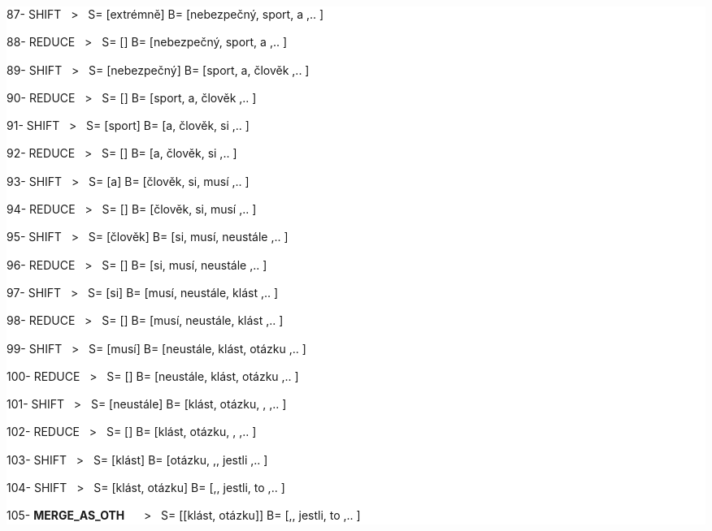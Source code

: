 

87- SHIFT&nbsp;&nbsp;&nbsp;>&nbsp;&nbsp;&nbsp;S= [extrémně]   B= [nebezpečný, sport, a ,.. ]



88- REDUCE&nbsp;&nbsp;&nbsp;>&nbsp;&nbsp;&nbsp;S= []   B= [nebezpečný, sport, a ,.. ]



89- SHIFT&nbsp;&nbsp;&nbsp;>&nbsp;&nbsp;&nbsp;S= [nebezpečný]   B= [sport, a, člověk ,.. ]



90- REDUCE&nbsp;&nbsp;&nbsp;>&nbsp;&nbsp;&nbsp;S= []   B= [sport, a, člověk ,.. ]



91- SHIFT&nbsp;&nbsp;&nbsp;>&nbsp;&nbsp;&nbsp;S= [sport]   B= [a, člověk, si ,.. ]



92- REDUCE&nbsp;&nbsp;&nbsp;>&nbsp;&nbsp;&nbsp;S= []   B= [a, člověk, si ,.. ]



93- SHIFT&nbsp;&nbsp;&nbsp;>&nbsp;&nbsp;&nbsp;S= [a]   B= [člověk, si, musí ,.. ]



94- REDUCE&nbsp;&nbsp;&nbsp;>&nbsp;&nbsp;&nbsp;S= []   B= [člověk, si, musí ,.. ]



95- SHIFT&nbsp;&nbsp;&nbsp;>&nbsp;&nbsp;&nbsp;S= [člověk]   B= [si, musí, neustále ,.. ]



96- REDUCE&nbsp;&nbsp;&nbsp;>&nbsp;&nbsp;&nbsp;S= []   B= [si, musí, neustále ,.. ]



97- SHIFT&nbsp;&nbsp;&nbsp;>&nbsp;&nbsp;&nbsp;S= [si]   B= [musí, neustále, klást ,.. ]



98- REDUCE&nbsp;&nbsp;&nbsp;>&nbsp;&nbsp;&nbsp;S= []   B= [musí, neustále, klást ,.. ]



99- SHIFT&nbsp;&nbsp;&nbsp;>&nbsp;&nbsp;&nbsp;S= [musí]   B= [neustále, klást, otázku ,.. ]



100- REDUCE&nbsp;&nbsp;&nbsp;>&nbsp;&nbsp;&nbsp;S= []   B= [neustále, klást, otázku ,.. ]



101- SHIFT&nbsp;&nbsp;&nbsp;>&nbsp;&nbsp;&nbsp;S= [neustále]   B= [klást, otázku, , ,.. ]



102- REDUCE&nbsp;&nbsp;&nbsp;>&nbsp;&nbsp;&nbsp;S= []   B= [klást, otázku, , ,.. ]



103- SHIFT&nbsp;&nbsp;&nbsp;>&nbsp;&nbsp;&nbsp;S= [klást]   B= [otázku, ,, jestli ,.. ]



104- SHIFT&nbsp;&nbsp;&nbsp;>&nbsp;&nbsp;&nbsp;S= [klást, otázku]   B= [,, jestli, to ,.. ]



105- **MERGE_AS_OTH**&nbsp;&nbsp;&nbsp;&nbsp;&nbsp;&nbsp;>&nbsp;&nbsp;&nbsp;S= [[klást, otázku]]   B= [,, jestli, to ,.. ]
